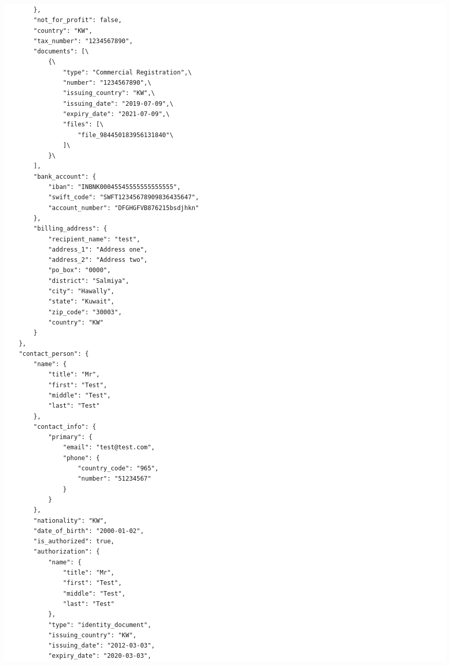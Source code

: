 ```rdmd-code lang-json theme-light
		},
		"not_for_profit": false,
		"country": "KW",
		"tax_number": "1234567890",
		"documents": [\
			{\
				"type": "Commercial Registration",\
				"number": "1234567890",\
				"issuing_country": "KW",\
				"issuing_date": "2019-07-09",\
				"expiry_date": "2021-07-09",\
				"files": [\
					"file_984450183956131840"\
				]\
			}\
		],
		"bank_account": {
			"iban": "INBNK00045545555555555555",
			"swift_code": "SWFT12345678909836435647",
			"account_number": "DFGHGFVB876215bsdjhkn"
		},
		"billing_address": {
			"recipient_name": "test",
			"address_1": "Address one",
			"address_2": "Address two",
			"po_box": "0000",
			"district": "Salmiya",
			"city": "Hawally",
			"state": "Kuwait",
			"zip_code": "30003",
			"country": "KW"
		}
	},
	"contact_person": {
		"name": {
			"title": "Mr",
			"first": "Test",
			"middle": "Test",
			"last": "Test"
		},
		"contact_info": {
			"primary": {
				"email": "test@test.com",
				"phone": {
					"country_code": "965",
					"number": "51234567"
				}
			}
		},
		"nationality": "KW",
		"date_of_birth": "2000-01-02",
		"is_authorized": true,
		"authorization": {
			"name": {
				"title": "Mr",
				"first": "Test",
				"middle": "Test",
				"last": "Test"
			},
			"type": "identity_document",
			"issuing_country": "KW",
			"issuing_date": "2012-03-03",
			"expiry_date": "2020-03-03",
```